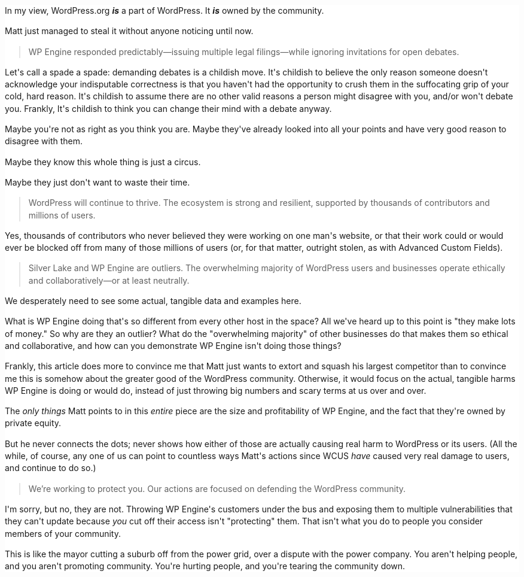 In my view, WordPress.org ***is*** a part of WordPress. It ***is*** owned by the community.

Matt just managed to steal it without anyone noticing until now.


> WP Engine responded predictably—issuing multiple legal filings—while ignoring invitations for open debates.

Let's call a spade a spade: demanding debates is a childish move. It's childish to believe the only reason someone doesn't acknowledge your indisputable correctness is that you haven't had the opportunity to crush them in the suffocating grip of your cold, hard reason. It's childish to assume there are no other valid reasons a person might disagree with you, and/or won't debate you. Frankly, It's childish to think you can change their mind with a debate anyway.

Maybe you're not as right as you think you are. Maybe they've already looked into all your points and have very good reason to disagree with them.

Maybe they know this whole thing is just a circus.

Maybe they just don't want to waste their time.


> WordPress will continue to thrive. The ecosystem is strong and resilient, supported by thousands of contributors and millions of users.

Yes, thousands of contributors who never believed they were working on one man's website, or that their work could or would ever be blocked off from many of those millions of users (or, for that matter, outright stolen, as with Advanced Custom Fields).


> Silver Lake and WP Engine are outliers. The overwhelming majority of WordPress users and businesses operate ethically and collaboratively—or at least neutrally.

We desperately need to see some actual, tangible data and examples here.

What is WP Engine doing that's so different from every other host in the space? All we've heard up to this point is "they make lots of money." So why are they an outlier? What do the "overwhelming majority" of other businesses do that makes them so ethical and collaborative, and how can you demonstrate WP Engine isn't doing those things?

Frankly, this article does more to convince me that Matt just wants to extort and squash his largest competitor than to convince me this is somehow about the greater good of the WordPress community. Otherwise, it would focus on the actual, tangible harms WP Engine is doing or would do, instead of just throwing big numbers and scary terms at us over and over.

The _only things_ Matt points to in this _entire_ piece are the size and profitability of WP Engine, and the fact that they're owned by private equity.

But he never connects the dots; never shows how either of those are actually causing real harm to WordPress or its users. (All the while, of course, any one of us can point to  countless ways Matt's actions since WCUS _have_ caused very real damage to users, and continue to do so.)


> We’re working to protect you. Our actions are focused on defending the WordPress community.

I'm sorry, but no, they are not. Throwing WP Engine's customers under the bus and exposing them to multiple vulnerabilities that they can't update because _you_ cut off their access isn't "protecting" them. That isn't what you do to people you consider members of your community.

This is like the mayor cutting a suburb off from the power grid, over a dispute with the power company. You aren't helping people, and you aren't promoting community. You're hurting people, and you're tearing the community down.
